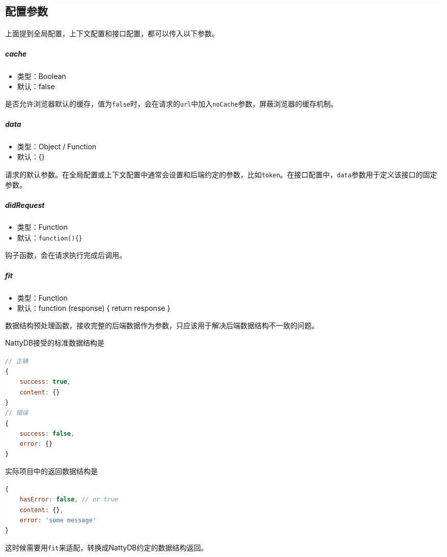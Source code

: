 ## 配置参数

上面提到全局配置，上下文配置和接口配置，都可以传入以下参数。

##### cache

* 类型：Boolean
* 默认：false

是否允许浏览器默认的缓存，值为`false`时，会在请求的`url`中加入`noCache`参数，屏蔽浏览器的缓存机制。

##### data

* 类型：Object / Function
* 默认：{}

请求的默认参数。在全局配置或上下文配置中通常会设置和后端约定的参数，比如`token`。在接口配置中，`data`参数用于定义该接口的固定参数。

##### didRequest

* 类型：Function
* 默认：`function(){}`

钩子函数，会在请求执行完成后调用。

##### fit

* 类型：Function
* 默认：function (response) { return response }

数据结构预处理函数，接收完整的后端数据作为参数，只应该用于解决后端数据结构不一致的问题。

NattyDB接受的标准数据结构是

```js
// 正确
{
    success: true,
    content: {}
}
// 错误
{
    success: false,
    error: {}
}
```

实际项目中的返回数据结构是

```js
{
    hasError: false, // or true
    content: {},
    error: 'some message'
}
```

这时候需要用`fit`来适配，转换成NattyDB约定的数据结构返回。
